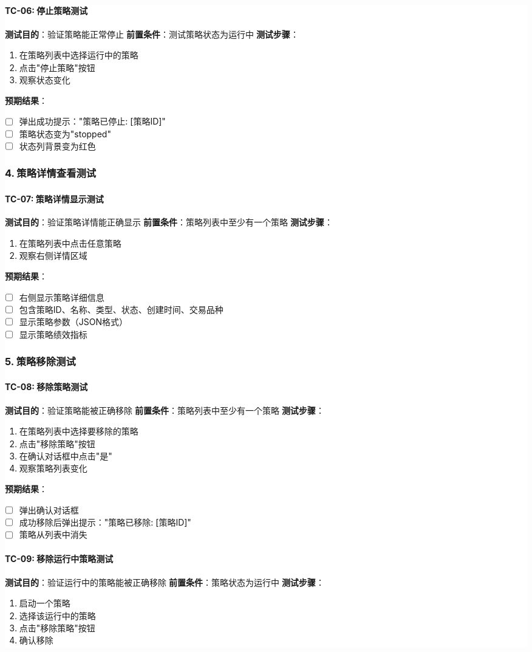#### TC-06: 停止策略测试
**测试目的**：验证策略能正常停止
**前置条件**：测试策略状态为运行中
**测试步骤**：
1. 在策略列表中选择运行中的策略
2. 点击"停止策略"按钮
3. 观察状态变化

**预期结果**：
- [ ] 弹出成功提示："策略已停止: [策略ID]"
- [ ] 策略状态变为"stopped"
- [ ] 状态列背景变为红色

### 4. 策略详情查看测试

#### TC-07: 策略详情显示测试
**测试目的**：验证策略详情能正确显示
**前置条件**：策略列表中至少有一个策略
**测试步骤**：
1. 在策略列表中点击任意策略
2. 观察右侧详情区域

**预期结果**：
- [ ] 右侧显示策略详细信息
- [ ] 包含策略ID、名称、类型、状态、创建时间、交易品种
- [ ] 显示策略参数（JSON格式）
- [ ] 显示策略绩效指标

### 5. 策略移除测试

#### TC-08: 移除策略测试
**测试目的**：验证策略能被正确移除
**前置条件**：策略列表中至少有一个策略
**测试步骤**：
1. 在策略列表中选择要移除的策略
2. 点击"移除策略"按钮
3. 在确认对话框中点击"是"
4. 观察策略列表变化

**预期结果**：
- [ ] 弹出确认对话框
- [ ] 成功移除后弹出提示："策略已移除: [策略ID]"
- [ ] 策略从列表中消失

#### TC-09: 移除运行中策略测试
**测试目的**：验证运行中的策略能被正确移除
**前置条件**：策略状态为运行中
**测试步骤**：
1. 启动一个策略
2. 选择该运行中的策略
3. 点击"移除策略"按钮
4. 确认移除
